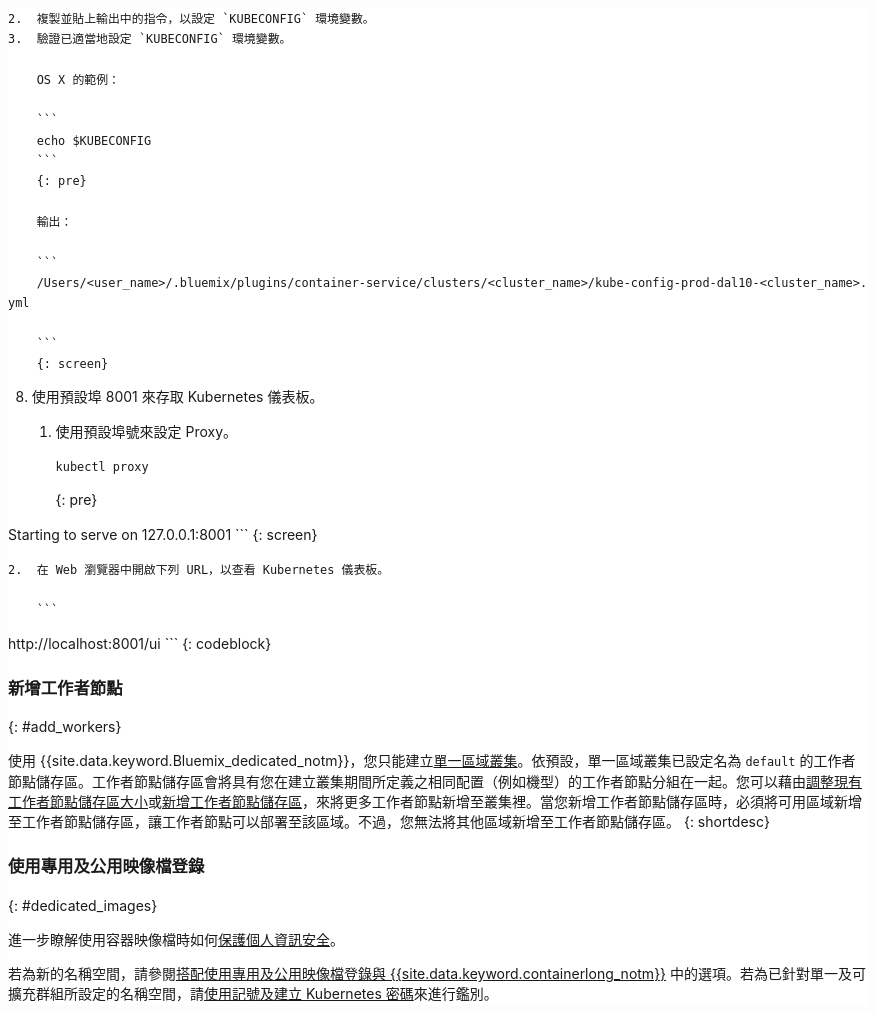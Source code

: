     2.  複製並貼上輸出中的指令，以設定 `KUBECONFIG` 環境變數。
    3.  驗證已適當地設定 `KUBECONFIG` 環境變數。

        OS X 的範例：

        ```
        echo $KUBECONFIG
        ```
        {: pre}

        輸出：

        ```
        /Users/<user_name>/.bluemix/plugins/container-service/clusters/<cluster_name>/kube-config-prod-dal10-<cluster_name>.yml

        ```
        {: screen}

8.  使用預設埠 8001 來存取 Kubernetes 儀表板。
    1.  使用預設埠號來設定 Proxy。

        ```
        kubectl proxy
        ```
        {: pre}

        ```
Starting to serve on 127.0.0.1:8001
        ```
        {: screen}

    2.  在 Web 瀏覽器中開啟下列 URL，以查看 Kubernetes 儀表板。

        ```
http://localhost:8001/ui
        ```
        {: codeblock}

### 新增工作者節點
{: #add_workers}

使用 {{site.data.keyword.Bluemix_dedicated_notm}}，您只能建立[單一區域叢集](/docs/containers?topic=containers-plan_clusters#single_zone)。依預設，單一區域叢集已設定名為 `default` 的工作者節點儲存區。工作者節點儲存區會將具有您在建立叢集期間所定義之相同配置（例如機型）的工作者節點分組在一起。您可以藉由[調整現有工作者節點儲存區大小](/docs/containers?topic=containers-clusters#resize_pool)或[新增工作者節點儲存區](/docs/containers?topic=containers-clusters#add_pool)，來將更多工作者節點新增至叢集裡。當您新增工作者節點儲存區時，必須將可用區域新增至工作者節點儲存區，讓工作者節點可以部署至該區域。不過，您無法將其他區域新增至工作者節點儲存區。
{: shortdesc}

### 使用專用及公用映像檔登錄
{: #dedicated_images}

進一步瞭解使用容器映像檔時如何[保護個人資訊安全](/docs/containers?topic=containers-security#pi)。

若為新的名稱空間，請參閱[搭配使用專用及公用映像檔登錄與 {{site.data.keyword.containerlong_notm}}](/docs/containers?topic=containers-images) 中的選項。若為已針對單一及可擴充群組所設定的名稱空間，請[使用記號及建立 Kubernetes 密碼](#cs_dedicated_tokens)來進行鑑別。
